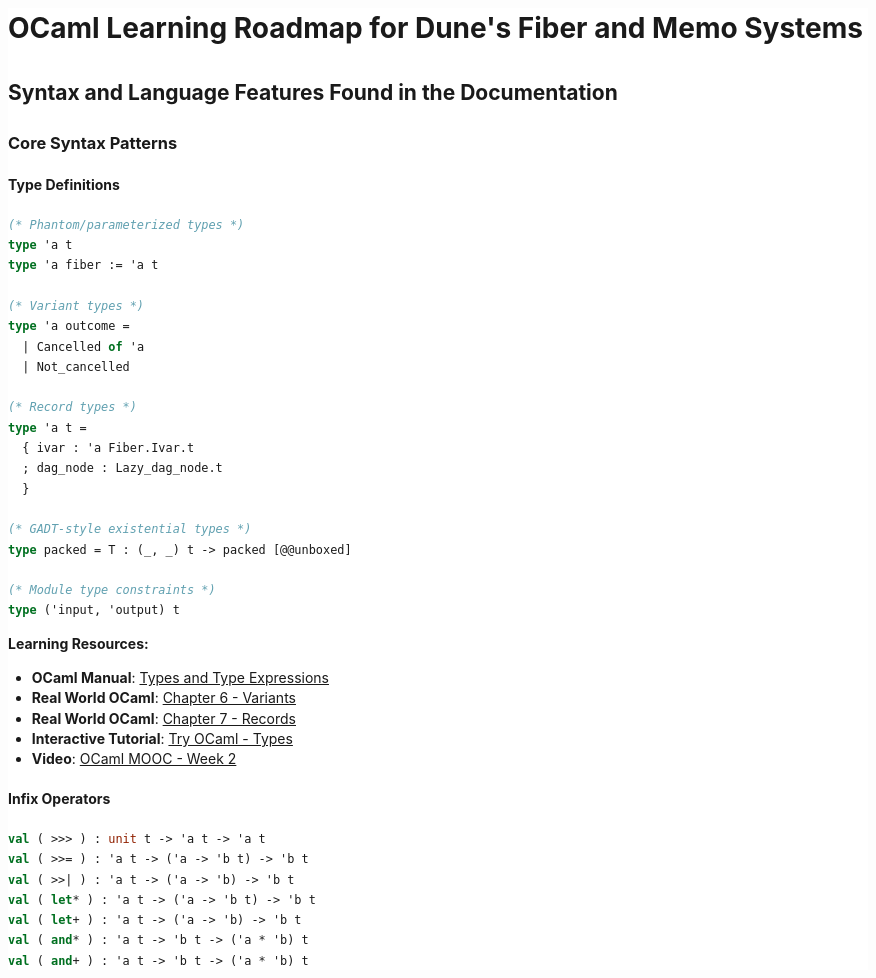 # OCaml Learning Roadmap for Dune's Fiber and Memo Systems

## Syntax and Language Features Found in the Documentation

### Core Syntax Patterns

#### Type Definitions
```ocaml
(* Phantom/parameterized types *)
type 'a t
type 'a fiber := 'a t

(* Variant types *)
type 'a outcome =
  | Cancelled of 'a
  | Not_cancelled

(* Record types *)
type 'a t =
  { ivar : 'a Fiber.Ivar.t
  ; dag_node : Lazy_dag_node.t
  }

(* GADT-style existential types *)
type packed = T : (_, _) t -> packed [@@unboxed]

(* Module type constraints *)
type ('input, 'output) t
```

**Learning Resources:**
- **OCaml Manual**: [Types and Type Expressions](https://ocaml.org/manual/types.html)
- **Real World OCaml**: [Chapter 6 - Variants](https://dev.realworldocaml.org/variants.html)
- **Real World OCaml**: [Chapter 7 - Records](https://dev.realworldocaml.org/records.html)
- **Interactive Tutorial**: [Try OCaml - Types](https://try.ocaml.pro/learn/description/main/tour/01_00_basic_types)
- **Video**: [OCaml MOOC - Week 2](https://www.youtube.com/playlist?list=PLF05CcVXrQYo8oIRh2xUEq6TsRY6h2g7P)

#### Infix Operators
```ocaml
val ( >>> ) : unit t -> 'a t -> 'a t
val ( >>= ) : 'a t -> ('a -> 'b t) -> 'b t  
val ( >>| ) : 'a t -> ('a -> 'b) -> 'b t
val ( let* ) : 'a t -> ('a -> 'b t) -> 'b t
val ( let+ ) : 'a t -> ('a -> 'b) -> 'b t
val ( and* ) : 'a t -> 'b t -> ('a * 'b) t
val ( and+ ) : 'a t -> 'b t -> ('a * 'b) t
```
